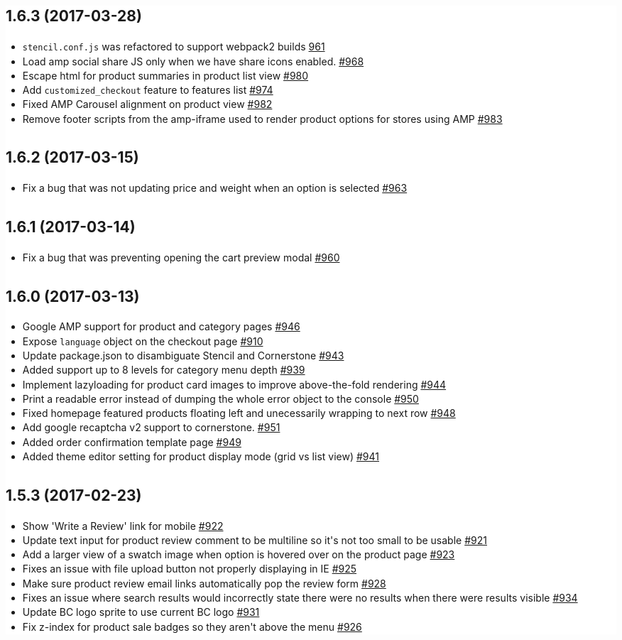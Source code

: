 ## 1.6.3 (2017-03-28)
- `stencil.conf.js` was refactored to support webpack2 builds [961](https://github.com/bigcommerce/cornerstone/pull/961)
- Load amp social share JS only when we have share icons enabled. [#968](https://github.com/bigcommerce/cornerstone/pull/968)
- Escape html for product summaries in product list view [#980](https://github.com/bigcommerce/cornerstone/pull/980)
- Add `customized_checkout` feature to features list [#974](https://github.com/bigcommerce/stencil/pull/974)
- Fixed AMP Carousel alignment on product view [#982](https://github.com/bigcommerce/cornerstone/pull/982)
- Remove footer scripts from the amp-iframe used to render product options for stores using AMP [#983](https://github.com/bigcommerce/cornerstone/pull/983)

## 1.6.2 (2017-03-15)
- Fix a bug that was not updating price and weight when an option is selected [#963](https://github.com/bigcommerce/cornerstone/pull/963)

## 1.6.1 (2017-03-14)
- Fix a bug that was preventing opening the cart preview modal [#960](https://github.com/bigcommerce/cornerstone/pull/960)

## 1.6.0 (2017-03-13)
- Google AMP support for product and category pages [#946](https://github.com/bigcommerce/cornerstone/pull/946)
- Expose `language` object on the checkout page [#910](https://github.com/bigcommerce/cornerstone/pull/910)
- Update package.json to disambiguate Stencil and Cornerstone [#943](https://github.com/bigcommerce/cornerstone/pull/943)
- Added support up to 8 levels for category menu depth [#939](https://github.com/bigcommerce/cornerstone/pull/939)
- Implement lazyloading for product card images to improve above-the-fold rendering [#944](https://github.com/bigcommerce/cornerstone/pull/944)
- Print a readable error instead of dumping the whole error object to the console [#950](https://github.com/bigcommerce/cornerstone/pull/950)
- Fixed homepage featured products floating left and unecessarily wrapping to next row [#948](https://github.com/bigcommerce/cornerstone/pull/948)
- Add google recaptcha v2 support to cornerstone. [#951](https://github.com/bigcommerce/cornerstone/pull/951)
- Added order confirmation template page [#949](https://github.com/bigcommerce/cornerstone/pull/949)
- Added theme editor setting for product display mode (grid vs list view) [#941](https://github.com/bigcommerce/cornerstone/pull/941)

## 1.5.3 (2017-02-23)
- Show 'Write a Review' link for mobile [#922](https://github.com/bigcommerce/cornerstone/pull/922)
- Update text input for product review comment to be multiline so it's not too small to be usable [#921](https://github.com/bigcommerce/cornerstone/pull/921)
- Add a larger view of a swatch image when option is hovered over on the product page [#923](https://github.com/bigcommerce/cornerstone/pull/923)
- Fixes an issue with file upload button not properly displaying in IE [#925](https://github.com/bigcommerce/cornerstone/pull/925)
- Make sure product review email links automatically pop the review form [#928](https://github.com/bigcommerce/cornerstone/pull/928)
- Fixes an issue where search results would incorrectly state there were no results when there were results visible [#934](https://github.com/bigcommerce/cornerstone/pull/934)
- Update BC logo sprite to use current BC logo [#931](https://github.com/bigcommerce/cornerstone/pull/931)
- Fix z-index for product sale badges so they aren't above the menu [#926](https://github.com/bigcommerce/cornerstone/pull/926)